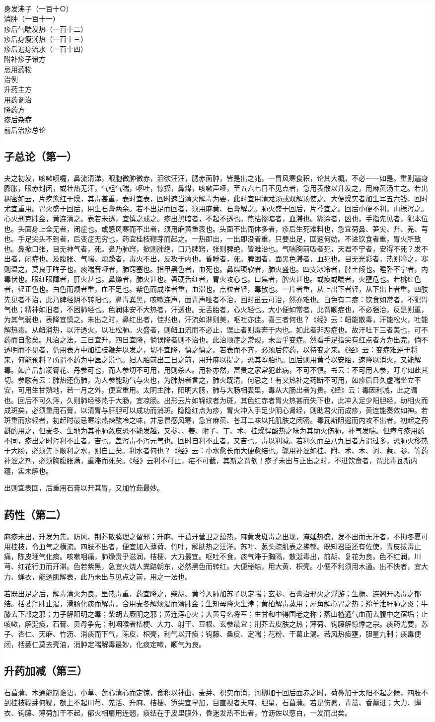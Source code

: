 身发沸子（一百十○）  
消肿（一百十一）  
疹后气喘发热（一百十二）  
疹后身瘦潮热（一百十三）  
疹后遍身流水（一百十四）  
附补疹子诸方  
忌用药物  
治例  
升药主方  
用药调治  
降药方  
疹后杂症  
前后治疹总论  

## 子总论（第一）

夫之初发，咳嗽喷嚏，鼻流清涕，眼胞微肿微赤，泪欲汪汪，腮赤面肿，皆是出之兆，一冒风寒食积，论其大概，不必一一如是。重则遍身膨胀，眼赤封闭，或壮热无汗，气粗气喘，呕吐，惊搐，鼻煤，咳嗽声哑，至五六七日不见点者，急用表散以升发之，用麻黄汤主之。若出稠密如云，片疙紫红干燥，其毒甚重，表时宜表，回时速当清火解毒为要，此时宜用清龙汤或双解汤使之。大便燥实者加生军五六钱，回时尤宜重用。胃火盛于回后，用生石膏两余。若不出足而回者，须用麻黄、石膏解之。肺火盛于回后，片芩宜之。回后小便不利，山栀泻之。心火刑克肺金，黄连清之。表若未透，宜慎之戒之。疹出黑暗者，不起不透也。焦枯惨暗者，血滞也。糊涂者，凶也。手指先见者，犯本位也。头面身上全无者，闭症也。或感风寒而不出者，须用麻黄重表也。头面不出而体多者，疹后生死难料也，急宜荷鼻、笋尖、升、羌、芎也。手足尖头不到者，后变症无穷也，药宜桂枝鞭芽而起之。一热即出，一出即没者重，只要出足，回速何妨。不进饮食者重，胃火所致也。鼻掀口张，目无神气者，死。鼻乃肺窍，掀则肺绝，口乃脾窍，张则脾绝，皆难治也。气喘胸前吸者死，天君不宁者，安得不死？发不出者，闭症也。及腹胀、气喘、烦躁者，毒火不出，反攻于内也。昏睡者，死。脾困者，面黑色滞者，血死也。目无光彩者，热则冷之，寒则温之，莫良于眸子也。痰喘音哑者，肺窍塞也。指甲黑色者，血死也。鼻煤项软者，肺火盛也。四支冰冷者，脾土倾也。睡卧不宁者，内毒伏也。眼红眼障者，肝火甚也。鼻燥者，肺火甚也。唇硬舌红者，胃火攻心也。口焦者，脾火甚也。或痰或喘者，火壅危也。若桃红色者，轻正色也。白色而烦者重，血不足也。紫色而成堆者重，血滞也。点粒者轻，毒散也。一片者重，从上出下者轻，从下出上者重。四肢先见者不治，此乃脾经阴不转阳也。鼻青粪黑，咳嗽连声，面青声哑者不治，回时虽云可治，然亦难也。白色有二症：饮食如常者，不犯胃气也；精神如旧者，不困肺经也。色润体安不大热者，汗透也。无舌胎者，心火轻也。大小便如常者，此谓顺症也，不必强治，反是则重，为其气弱也，表降宜慎之。未出之时，鼻红出者，佳兆也，汗流如淋则美，呕吐亦佳。喜三者何也？《经》云：衄能散毒，汗能松火，吐能解热毒。从衄消热，以汗透火，以吐松肺。火盛者，则衄血流而不必止，误止者则毒奔于内也。如此者非恶症也。故汗吐下三者美也，可不药而自愈矣。凡治之法，三日宜升，四日宜降，倘误降者则不治也。此治顺症之常规，未言乎变症。然看手足指尖有红点者方为出完，倘不透明而不见者，仍用表方中加桂枝鞭芽以发之，切不宜降，慎之慎之。若表而不齐，必须后停药，以待变之来。《经》云：变症难逆于将来，何能预料？所谓不药为中医之说也。妇人胎前出三日之前，用升麻以提之，恐其堕胎也。回后则用黄芩以安胎，速降以消火，又能解毒。如产后加凌霄花、丹参可也，而人参切不可用，用则杀人。用补亦然，富贵之家常犯此病，不可不慎。书云：不可用人参，叮咛如此其切。参歌有云：肺热还伤肺，为人参能助气与火也，为肺热者言之，肺火既清，何忌之！有又热补之药断不可用，如疹后日久虚喘坐立不安，可用生甘熟地，若一月之外，便宜重用。太阴主肺，阳明大肠，肺与大肠相表里，毒从大肠出者为贵。《经》云：毒因利减，此之谓也。回后不可久泻，久则肺经移热于大肠，宜凉肠。出形云片如锦纹者为斑，其色红赤者胃火热甚而失下也，此冲入足少阳胆经，助相火而成斑矣，必须重用石膏，以清胃与肝胆可以成功而消斑。隐隐红点为疹，胃火冲入手足少阴心肾经，则助君火而成疹，黄连能奏效如神。若斑重而疹轻者，初起时最忌寒凉热辣酸冷之味，并忌冒感风寒，急宜麻黄、苍耳二味以托肌肤之闭密。毒瓦斯阻遏而内攻不出者，初起之药斟酌用之，但麦冬、生地为其补肺敛皮恐不能发越，又参、、姜、附子、丁、术、桂燥悍酸热之味为其助火伤肺，补气发喘。但痘与疹用药不同，疹出之时泻利不止者，吉也，盖泻毒不泻元气也。回时自利不止者，又吉也，毒以利减。若利久而至八九日者方谓过多，恐肺火移热于大肠，必须先下顺利之水，则自止矣。利水者何也？《经》云：小水愈长而大便愈结也。骤用补涩如桂、附、术、木、诃、蔻、参、等药补涩之剂，必须胸腹胀满，重滞而死矣。《经》云利不可止，疟不可截，其斯之谓欤！疹子未出与正出之时，不进饮食者，谓此毒瓦斯内蕴，实未解也。  

出则宜表回，后重用石膏以开其胃，又加竹茹最妙。  

## 药性（第二）

麻疹未出，升发为先。防风、荆芥散腠理之留邪；升麻、干葛开营卫之蕴热。麻黄发斑毒之出现，淹延热盛，发不出而无汗者，不拘冬夏可用桂枝，令血气之横流。四肢不出者，便宜加入薄荷、竹叶，解肤热之汪洋。苏叶、葱头疏肌表之拂郁。既知君臣还有佐使，青皮拔毒止痛，陈皮理气化痰。咳嗽咽痛，肺燥贵乎滋润，桔梗、大力最宜。呕吐不食，痰气滞于胸隔，散涎毒出，前胡、复花为良。色不红润，川芎、红花行血而开滞。色若紫黑，急宜火烧人粪路朝东，必然黑色而转红。大便秘结，用大黄、枳壳。小便不利须用木通。出不快者，宜大力、蝉衣，能透肌解表，此乃未出与见点之前，用之一法也。  

若既出足之后，解毒清火为良。里热毒重，药宜降之，柴胡、黄芩入肺加苏子以定喘；玄参、石膏治邪火之浮游；生栀、连翘开恶毒之郁结。栝蒌润肺止渴，滑肠化痰而解毒，合用麦冬解烦渴而清肺金；生知母降火生津；黄柏解毒蒸用；犀角解心胃之热；羚羊泄肝肺之炎；牛膝去下部之邪；力子解阳明之毒；柴胡去厥阴之邪；黄连泻心火；大黄号名将军；生甘和中得国老之称；蒸山楂通气血而去腹中之宿垢；止咳嗽，解涎痰，石膏、贝母争先；利咽喉者桔梗、大力、射干、豆根、玄参最宜；荆芥去皮肤之热；薄荷、钩藤解惊悸之宗。痰药尤要，苏子、杏仁、天麻、竹沥、消痰而下气，陈皮、枳壳，利气以开痰；钩藤、桑皮、定喘；花粉、干葛止渴。若风热痰壅，胆星九制；痰毒便闭，栝蒌仁莫去壳油，消肿定喘解毒最妙，化痰定嗽，顺气为良。  

## 升药加减（第三）

石菖蒲、木通能制谵语，小草、莲心清心而定惊，食积以神曲、麦芽、枳实而消，河柳加于回后面赤之时，荷鼻加于太阳不起之候，四肢不到桂枝鞭芽何疑，额上不起川芎、羌活、升麻、桔梗、笋尖宜早加，目直视者天麻、胆星、石菖蒲。若是伤暑，青蒿、香薷进；大力、蝉衣、钩藤、薄荷加干不起，郁火相扇用连翘，痰结在于皮里膜外，昏迷发热不出者，竹沥佐以葱白，一发而出矣。  
